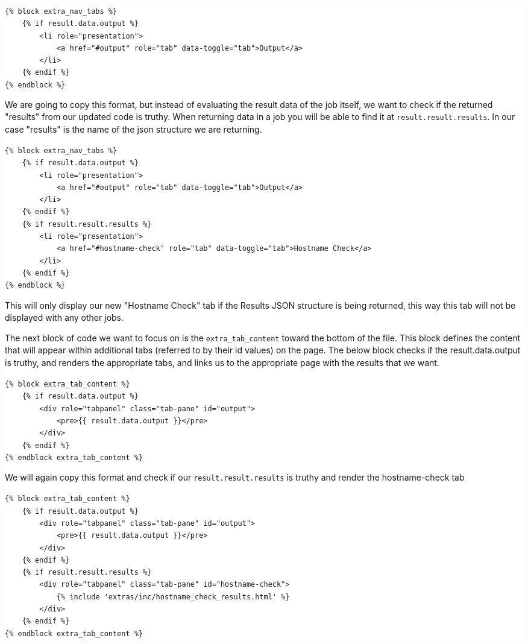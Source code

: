 ```jinja
{% block extra_nav_tabs %}
    {% if result.data.output %}
        <li role="presentation">
            <a href="#output" role="tab" data-toggle="tab">Output</a>
        </li>
    {% endif %}
{% endblock %}
```

We are going to copy this format, but instead of evaluating the result data of the job itself, we want to check if the returned "results" from our updated code is truthy. When returning data in a job you will be able to find it at ```result.result.results```. In our case "results" is the name of the json structure we are returning.

```jinja
{% block extra_nav_tabs %}
    {% if result.data.output %}
        <li role="presentation">
            <a href="#output" role="tab" data-toggle="tab">Output</a>
        </li>
    {% endif %}
    {% if result.result.results %}
        <li role="presentation">
            <a href="#hostname-check" role="tab" data-toggle="tab">Hostname Check</a>
        </li>
    {% endif %}
{% endblock %}
```

This will only display our new "Hostname Check" tab if the Results JSON structure is being returned, this way this tab will not be displayed with any other jobs.

The next block of code we want to focus on is the ```extra_tab_content``` toward the bottom of the file. This block defines the content that will appear within additional tabs (referred to by their id values) on the page. The below block checks if the result.data.output is truthy, and renders the appropriate tabs, and links us to the appropriate page with the results that we want.

```jinja
{% block extra_tab_content %}
    {% if result.data.output %}
        <div role="tabpanel" class="tab-pane" id="output">
            <pre>{{ result.data.output }}</pre>
        </div>
    {% endif %}
{% endblock extra_tab_content %}
```

We will again copy this format and check if our ```result.result.results``` is truthy and render the hostname-check tab
```jinja
{% block extra_tab_content %}
    {% if result.data.output %}
        <div role="tabpanel" class="tab-pane" id="output">
            <pre>{{ result.data.output }}</pre>
        </div>
    {% endif %}
    {% if result.result.results %}
        <div role="tabpanel" class="tab-pane" id="hostname-check">
            {% include 'extras/inc/hostname_check_results.html' %}
        </div>
    {% endif %}
{% endblock extra_tab_content %}
```

